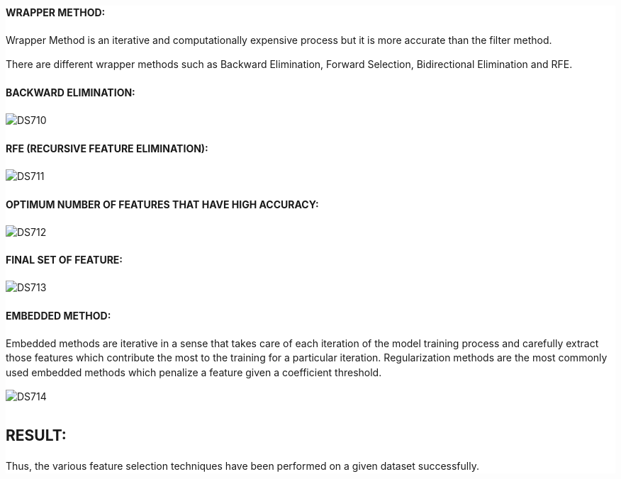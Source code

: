 #### WRAPPER METHOD:

Wrapper Method is an iterative and computationally expensive process but it is more accurate than the filter method.

There are different wrapper methods such as Backward Elimination, Forward Selection, Bidirectional Elimination and RFE.

#### BACKWARD ELIMINATION:

![DS710](https://github.com/Dhanudhanaraj/Ex-07-Feature-Selection/assets/119218812/7e6fed51-9662-4b40-a021-2b4a9463ad86)

#### RFE (RECURSIVE FEATURE ELIMINATION):

![DS711](https://github.com/Dhanudhanaraj/Ex-07-Feature-Selection/assets/119218812/316ee380-f77d-42af-b2ba-8f8c178e1b95)

#### OPTIMUM NUMBER OF FEATURES THAT HAVE HIGH ACCURACY:

![DS712](https://github.com/Dhanudhanaraj/Ex-07-Feature-Selection/assets/119218812/38619ffa-4f8a-4eaf-8b20-52950dad6546)

#### FINAL SET OF FEATURE:

![DS713](https://github.com/Dhanudhanaraj/Ex-07-Feature-Selection/assets/119218812/0a2c4fa2-f64e-4a2b-94d8-033487b9eb81)

#### EMBEDDED METHOD:

Embedded methods are iterative in a sense that takes care of each iteration of the model training process and carefully extract those features which contribute the most to the training for a particular iteration. Regularization methods are the most commonly used embedded methods which penalize a feature given a coefficient threshold.

![DS714](https://github.com/Dhanudhanaraj/Ex-07-Feature-Selection/assets/119218812/2f2c6ced-bd3b-48a9-80f6-eca58dba691f)

## RESULT:

Thus, the various feature selection techniques have been performed on a given dataset successfully.
